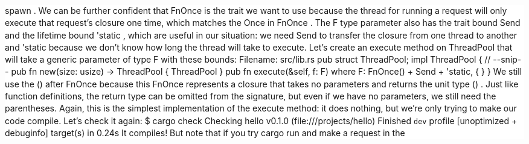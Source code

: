 spawn
. We can be further confident that
FnOnce
is the trait we
want to use because the thread for running a request will only execute that
request’s closure one time, which matches the
Once
in
FnOnce
.
The
F
type parameter also has the trait bound
Send
and the lifetime bound
'static
, which are useful in our situation: we need
Send
to transfer the
closure from one thread to another and
'static
because we don’t know how long
the thread will take to execute. Let’s create an
execute
method on
ThreadPool
that will take a generic parameter of type
F
with these bounds:
Filename: src/lib.rs
pub struct ThreadPool;
impl ThreadPool {
    // --snip--
pub fn new(size: usize) -> ThreadPool {
ThreadPool
}
pub fn execute<F>(&self, f: F)
    where
        F: FnOnce() + Send + 'static,
    {
    }
}
We still use the
()
after
FnOnce
because this
FnOnce
represents a closure
that takes no parameters and returns the unit type
()
. Just like function
definitions, the return type can be omitted from the signature, but even if we
have no parameters, we still need the parentheses.
Again, this is the simplest implementation of the
execute
method: it does
nothing, but we’re only trying to make our code compile. Let’s check it again:
$ cargo check
    Checking hello v0.1.0 (file:///projects/hello)
    Finished `dev` profile [unoptimized + debuginfo] target(s) in 0.24s
It compiles! But note that if you try
cargo run
and make a request in the